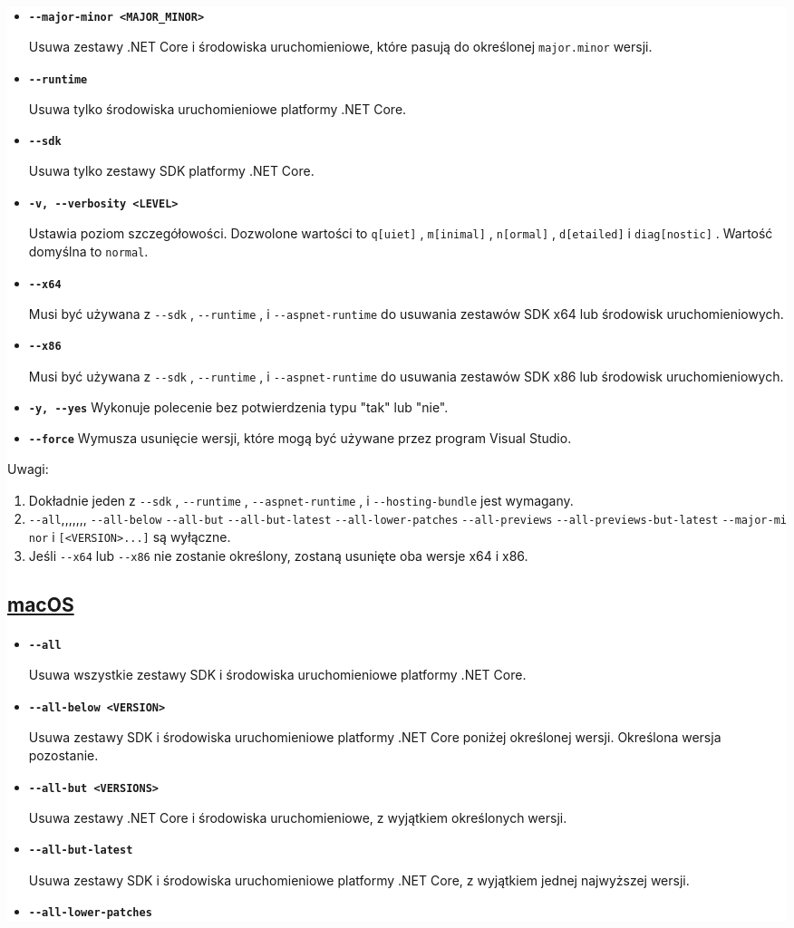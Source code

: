 * **`--major-minor <MAJOR_MINOR>`**

  Usuwa zestawy .NET Core i środowiska uruchomieniowe, które pasują do określonej `major.minor` wersji.

* **`--runtime`**

  Usuwa tylko środowiska uruchomieniowe platformy .NET Core.

* **`--sdk`**

  Usuwa tylko zestawy SDK platformy .NET Core.

* **`-v, --verbosity <LEVEL>`**

  Ustawia poziom szczegółowości. Dozwolone wartości to `q[uiet]` , `m[inimal]` , `n[ormal]` , `d[etailed]` i `diag[nostic]` . Wartość domyślna to `normal`.

* **`--x64`**

  Musi być używana z `--sdk` , `--runtime` , i `--aspnet-runtime` do usuwania zestawów SDK x64 lub środowisk uruchomieniowych.

* **`--x86`**

  Musi być używana z `--sdk` , `--runtime` , i `--aspnet-runtime` do usuwania zestawów SDK x86 lub środowisk uruchomieniowych.

* **`-y, --yes`** Wykonuje polecenie bez potwierdzenia typu "tak" lub "nie".

* **`--force`** Wymusza usunięcie wersji, które mogą być używane przez program Visual Studio.

Uwagi:

1. Dokładnie jeden z `--sdk` , `--runtime` , `--aspnet-runtime` , i `--hosting-bundle` jest wymagany.
2. `--all`,,,,,,, `--all-below` `--all-but` `--all-but-latest` `--all-lower-patches` `--all-previews` `--all-previews-but-latest` `--major-minor` i `[<VERSION>...]` są wyłączne.
3. Jeśli `--x64` lub `--x86` nie zostanie określony, zostaną usunięte oba wersje x64 i x86.

## <a name="macos"></a>[macOS](#tab/macos)

* **`--all`**

  Usuwa wszystkie zestawy SDK i środowiska uruchomieniowe platformy .NET Core.

* **`--all-below <VERSION>`**

  Usuwa zestawy SDK i środowiska uruchomieniowe platformy .NET Core poniżej określonej wersji. Określona wersja pozostanie.

* **`--all-but <VERSIONS>`**

  Usuwa zestawy .NET Core i środowiska uruchomieniowe, z wyjątkiem określonych wersji.

* **`--all-but-latest`**

  Usuwa zestawy SDK i środowiska uruchomieniowe platformy .NET Core, z wyjątkiem jednej najwyższej wersji.

* **`--all-lower-patches`**
